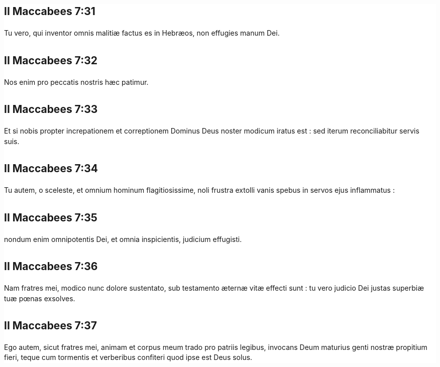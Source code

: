 
<a id="org1a0c543"></a>

## II Maccabees 7:31

Tu vero, qui inventor omnis malitiæ factus es in Hebræos, non effugies manum Dei.


<a id="org59856c7"></a>

## II Maccabees 7:32

Nos enim pro peccatis nostris hæc patimur.


<a id="orga3e2599"></a>

## II Maccabees 7:33

Et si nobis propter increpationem et correptionem Dominus Deus noster modicum iratus est : sed iterum reconciliabitur servis suis.


<a id="org04afdd7"></a>

## II Maccabees 7:34

Tu autem, o sceleste, et omnium hominum flagitiosissime, noli frustra extolli vanis spebus in servos ejus inflammatus :


<a id="org1945fc6"></a>

## II Maccabees 7:35

nondum enim omnipotentis Dei, et omnia inspicientis, judicium effugisti.


<a id="orgb61e015"></a>

## II Maccabees 7:36

Nam fratres mei, modico nunc dolore sustentato, sub testamento æternæ vitæ effecti sunt : tu vero judicio Dei justas superbiæ tuæ pœnas exsolves.


<a id="org107cc75"></a>

## II Maccabees 7:37

Ego autem, sicut fratres mei, animam et corpus meum trado pro patriis legibus, invocans Deum maturius genti nostræ propitium fieri, teque cum tormentis et verberibus confiteri quod ipse est Deus solus.


<a id="org8e74443"></a>
